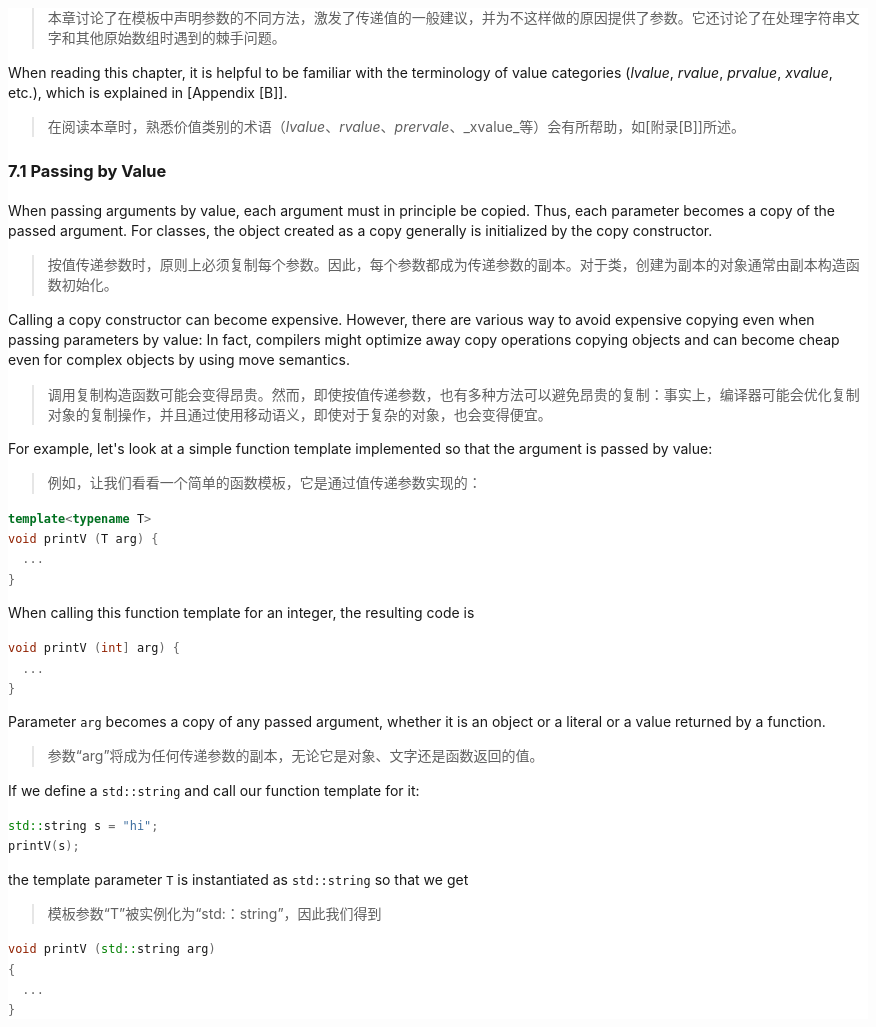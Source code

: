 > 本章讨论了在模板中声明参数的不同方法，激发了传递值的一般建议，并为不这样做的原因提供了参数。它还讨论了在处理字符串文字和其他原始数组时遇到的棘手问题。

When reading this chapter, it is helpful to be familiar with the terminology of value categories (_lvalue_, _rvalue_, _prvalue_, _xvalue_, etc.), which is explained in [Appendix [B]].

> 在阅读本章时，熟悉价值类别的术语（_lvalue_、_rvalue_、_prervale_、_xvalue_等）会有所帮助，如[附录[B]]所述。

### 7.1 Passing by Value

When passing arguments by value, each argument must in principle be copied. Thus, each parameter becomes a copy of the passed argument. For classes, the object created as a copy generally is initialized by the copy constructor.

> 按值传递参数时，原则上必须复制每个参数。因此，每个参数都成为传递参数的副本。对于类，创建为副本的对象通常由副本构造函数初始化。

Calling a copy constructor can become expensive. However, there are various way to avoid expensive copying even when passing parameters by value: In fact, compilers might optimize away copy operations copying objects and can become cheap even for complex objects by using move semantics.

> 调用复制构造函数可能会变得昂贵。然而，即使按值传递参数，也有多种方法可以避免昂贵的复制：事实上，编译器可能会优化复制对象的复制操作，并且通过使用移动语义，即使对于复杂的对象，也会变得便宜。

For example, let's look at a simple function template implemented so that the argument is passed by value:

> 例如，让我们看看一个简单的函数模板，它是通过值传递参数实现的：

```cpp
template<typename T>
void printV (T arg) {
  ...
}
```

When calling this function template for an integer, the resulting code is

```cpp
void printV (int] arg) {
  ...
}
```

Parameter `arg` becomes a copy of any passed argument, whether it is an object or a literal or a value returned by a function.

> 参数“arg”将成为任何传递参数的副本，无论它是对象、文字还是函数返回的值。

If we define a `std::string` and call our function template for it:

```cpp
std::string s = "hi";
printV(s);
```

the template parameter `T` is instantiated as `std::string` so that we get

> 模板参数“T”被实例化为“std:：string”，因此我们得到

```cpp
void printV (std::string arg)
{
  ...
}
```
